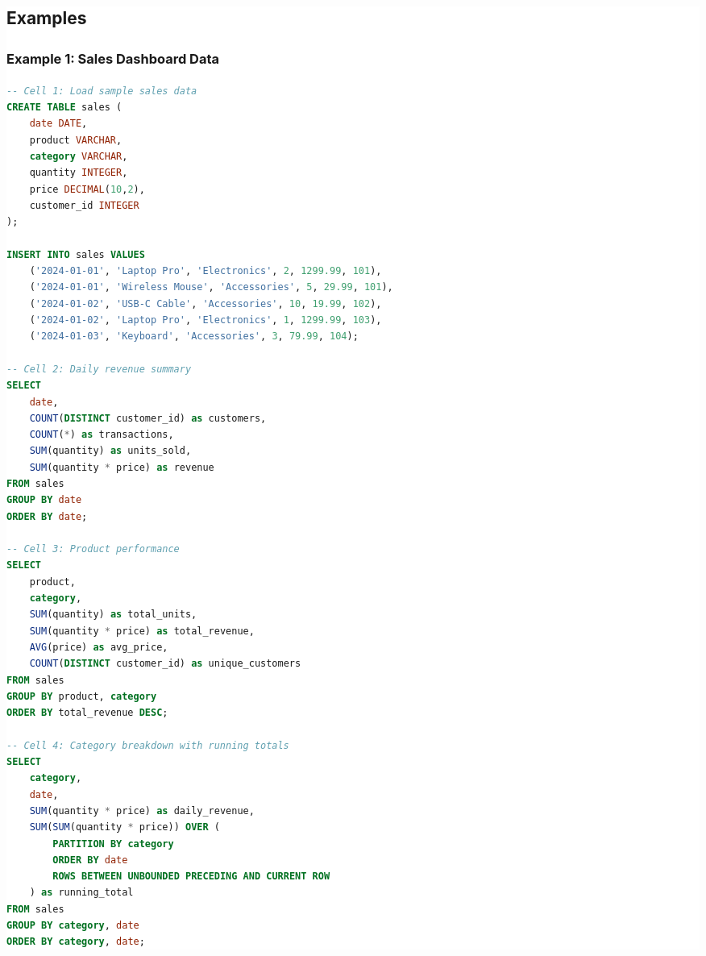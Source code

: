 ## Examples

### Example 1: Sales Dashboard Data

```sql
-- Cell 1: Load sample sales data
CREATE TABLE sales (
    date DATE,
    product VARCHAR,
    category VARCHAR,
    quantity INTEGER,
    price DECIMAL(10,2),
    customer_id INTEGER
);

INSERT INTO sales VALUES
    ('2024-01-01', 'Laptop Pro', 'Electronics', 2, 1299.99, 101),
    ('2024-01-01', 'Wireless Mouse', 'Accessories', 5, 29.99, 101),
    ('2024-01-02', 'USB-C Cable', 'Accessories', 10, 19.99, 102),
    ('2024-01-02', 'Laptop Pro', 'Electronics', 1, 1299.99, 103),
    ('2024-01-03', 'Keyboard', 'Accessories', 3, 79.99, 104);

-- Cell 2: Daily revenue summary
SELECT 
    date,
    COUNT(DISTINCT customer_id) as customers,
    COUNT(*) as transactions,
    SUM(quantity) as units_sold,
    SUM(quantity * price) as revenue
FROM sales
GROUP BY date
ORDER BY date;

-- Cell 3: Product performance
SELECT 
    product,
    category,
    SUM(quantity) as total_units,
    SUM(quantity * price) as total_revenue,
    AVG(price) as avg_price,
    COUNT(DISTINCT customer_id) as unique_customers
FROM sales
GROUP BY product, category
ORDER BY total_revenue DESC;

-- Cell 4: Category breakdown with running totals
SELECT 
    category,
    date,
    SUM(quantity * price) as daily_revenue,
    SUM(SUM(quantity * price)) OVER (
        PARTITION BY category 
        ORDER BY date 
        ROWS BETWEEN UNBOUNDED PRECEDING AND CURRENT ROW
    ) as running_total
FROM sales
GROUP BY category, date
ORDER BY category, date;
```

